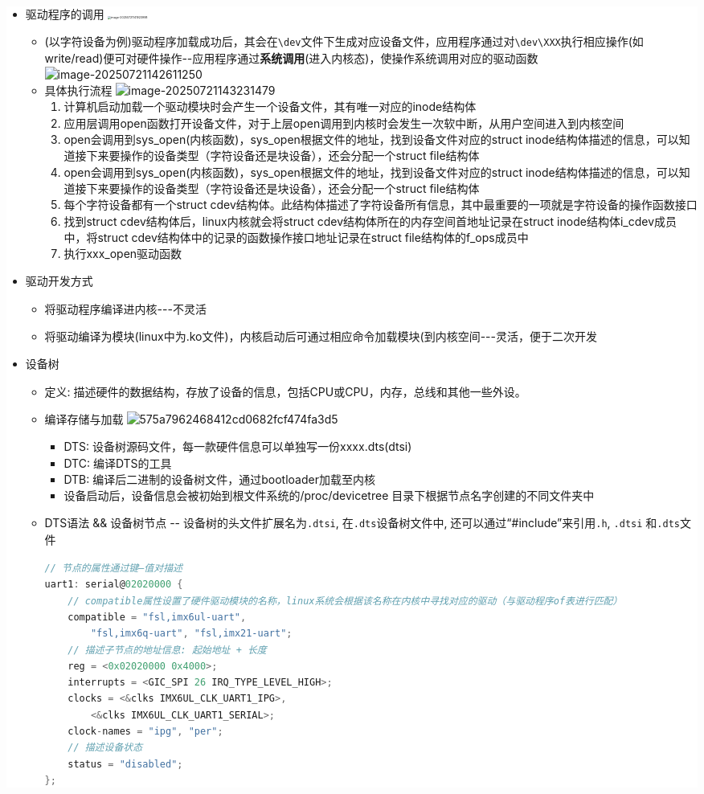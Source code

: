 * 驱动程序的调用
  <img src="https://cdn.jsdelivr.net/gh/laotianye01/img_bed@image/note_image/image-20250721141923998.png" alt="image-20250721141923998" style="zoom: 25%;" />

  * (以字符设备为例)驱动程序加载成功后，其会在`\dev`文件下生成对应设备文件，应用程序通过对`\dev\XXX`执行相应操作(如write/read)便可对硬件操作--应用程序通过**系统调用**(进入内核态)，使操作系统调用对应的驱动函数
    ![image-20250721142611250](https://cdn.jsdelivr.net/gh/laotianye01/img_bed@image/note_image/image-20250721142611250.png)
  * 具体执行流程
    ![image-20250721143231479](https://cdn.jsdelivr.net/gh/laotianye01/img_bed@image/note_image/image-20250721143231479.png)
    1. 计算机启动加载一个驱动模块时会产生一个设备文件，其有唯一对应的inode结构体
    2. 应用层调用open函数打开设备文件，对于上层open调用到内核时会发生一次软中断，从用户空间进入到内核空间
    3. open会调用到sys_open(内核函数)，sys_open根据文件的地址，找到设备文件对应的struct inode结构体描述的信息，可以知道接下来要操作的设备类型（字符设备还是块设备），还会分配一个struct file结构体
    4. open会调用到sys_open(内核函数)，sys_open根据文件的地址，找到设备文件对应的struct inode结构体描述的信息，可以知道接下来要操作的设备类型（字符设备还是块设备），还会分配一个struct file结构体
    5. 每个字符设备都有一个struct cdev结构体。此结构体描述了字符设备所有信息，其中最重要的一项就是字符设备的操作函数接口
    6. 找到struct cdev结构体后，linux内核就会将struct cdev结构体所在的内存空间首地址记录在struct inode结构体i_cdev成员中，将struct cdev结构体中的记录的函数操作接口地址记录在struct file结构体的f_ops成员中
    7. 执行xxx_open驱动函数

* 驱动开发方式

  * 将驱动程序编译进内核---不灵活

  * 将驱动编译为模块(linux中为.ko文件)，内核启动后可通过相应命令加载模块(到内核空间---灵活，便于二次开发

    

* 设备树

  * 定义: 描述硬件的数据结构，存放了设备的信息，包括CPU或CPU，内存，总线和其他一些外设。

  * 编译存储与加载
    ![575a7962468412cd0682fcf474fa3d5](https://cdn.jsdelivr.net/gh/laotianye01/img_bed@image/note_image/575a7962468412cd0682fcf474fa3d5.png)

    * DTS: 设备树源码文件，每一款硬件信息可以单独写一份xxxx.dts(dtsi)
    * DTC: 编译DTS的工具
    * DTB: 编译后二进制的设备树文件，通过bootloader加载至内核
    * 设备启动后，设备信息会被初始到根文件系统的/proc/devicetree 目录下根据节点名字创建的不同文件夹中

  * DTS语法 && 设备树节点 -- 设备树的头文件扩展名为`.dtsi`, 在`.dts`设备树文件中, 还可以通过“#include”来引用`.h`, `.dtsi` 和`.dts`文件
    ```c
    // 节点的属性通过键—值对描述
    uart1: serial@02020000 {
        // compatible属性设置了硬件驱动模块的名称，linux系统会根据该名称在内核中寻找对应的驱动（与驱动程序of表进行匹配）
        compatible = "fsl,imx6ul-uart",
            "fsl,imx6q-uart", "fsl,imx21-uart";
        // 描述子节点的地址信息: 起始地址 + 长度
        reg = <0x02020000 0x4000>;
        interrupts = <GIC_SPI 26 IRQ_TYPE_LEVEL_HIGH>;
        clocks = <&clks IMX6UL_CLK_UART1_IPG>,
            <&clks IMX6UL_CLK_UART1_SERIAL>;
        clock-names = "ipg", "per";
        // 描述设备状态
        status = "disabled";
    };
    